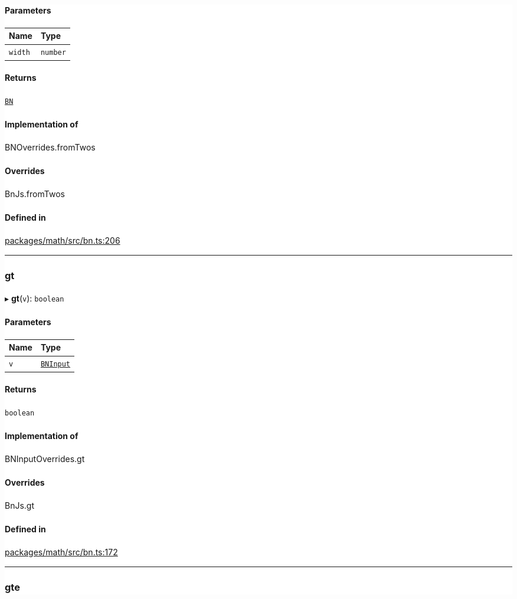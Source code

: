 #### Parameters

| Name | Type |
| :------ | :------ |
| `width` | `number` |

#### Returns

[`BN`](BN.md)

#### Implementation of

BNOverrides.fromTwos

#### Overrides

BnJs.fromTwos

#### Defined in

[packages/math/src/bn.ts:206](https://github.com/FuelLabs/fuels-ts/blob/master/packages/math/src/bn.ts#L206)

___

### gt

▸ **gt**(`v`): `boolean`

#### Parameters

| Name | Type |
| :------ | :------ |
| `v` | [`BNInput`](../index.md#bninput) |

#### Returns

`boolean`

#### Implementation of

BNInputOverrides.gt

#### Overrides

BnJs.gt

#### Defined in

[packages/math/src/bn.ts:172](https://github.com/FuelLabs/fuels-ts/blob/master/packages/math/src/bn.ts#L172)

___

### gte
